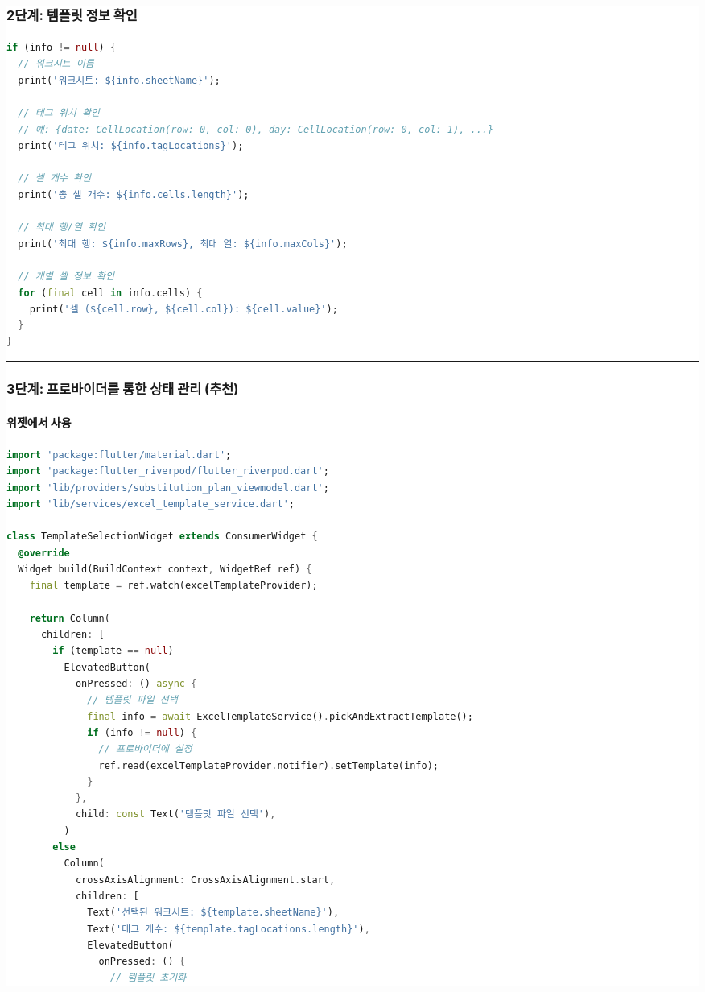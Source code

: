 
### 2단계: 템플릿 정보 확인

```dart
if (info != null) {
  // 워크시트 이름
  print('워크시트: ${info.sheetName}');
  
  // 테그 위치 확인
  // 예: {date: CellLocation(row: 0, col: 0), day: CellLocation(row: 0, col: 1), ...}
  print('테그 위치: ${info.tagLocations}');
  
  // 셀 개수 확인
  print('총 셀 개수: ${info.cells.length}');
  
  // 최대 행/열 확인
  print('최대 행: ${info.maxRows}, 최대 열: ${info.maxCols}');
  
  // 개별 셀 정보 확인
  for (final cell in info.cells) {
    print('셀 (${cell.row}, ${cell.col}): ${cell.value}');
  }
}
```

---

### 3단계: 프로바이더를 통한 상태 관리 (추천)

#### 위젯에서 사용

```dart
import 'package:flutter/material.dart';
import 'package:flutter_riverpod/flutter_riverpod.dart';
import 'lib/providers/substitution_plan_viewmodel.dart';
import 'lib/services/excel_template_service.dart';

class TemplateSelectionWidget extends ConsumerWidget {
  @override
  Widget build(BuildContext context, WidgetRef ref) {
    final template = ref.watch(excelTemplateProvider);
    
    return Column(
      children: [
        if (template == null)
          ElevatedButton(
            onPressed: () async {
              // 템플릿 파일 선택
              final info = await ExcelTemplateService().pickAndExtractTemplate();
              if (info != null) {
                // 프로바이더에 설정
                ref.read(excelTemplateProvider.notifier).setTemplate(info);
              }
            },
            child: const Text('템플릿 파일 선택'),
          )
        else
          Column(
            crossAxisAlignment: CrossAxisAlignment.start,
            children: [
              Text('선택된 워크시트: ${template.sheetName}'),
              Text('테그 개수: ${template.tagLocations.length}'),
              ElevatedButton(
                onPressed: () {
                  // 템플릿 초기화
```